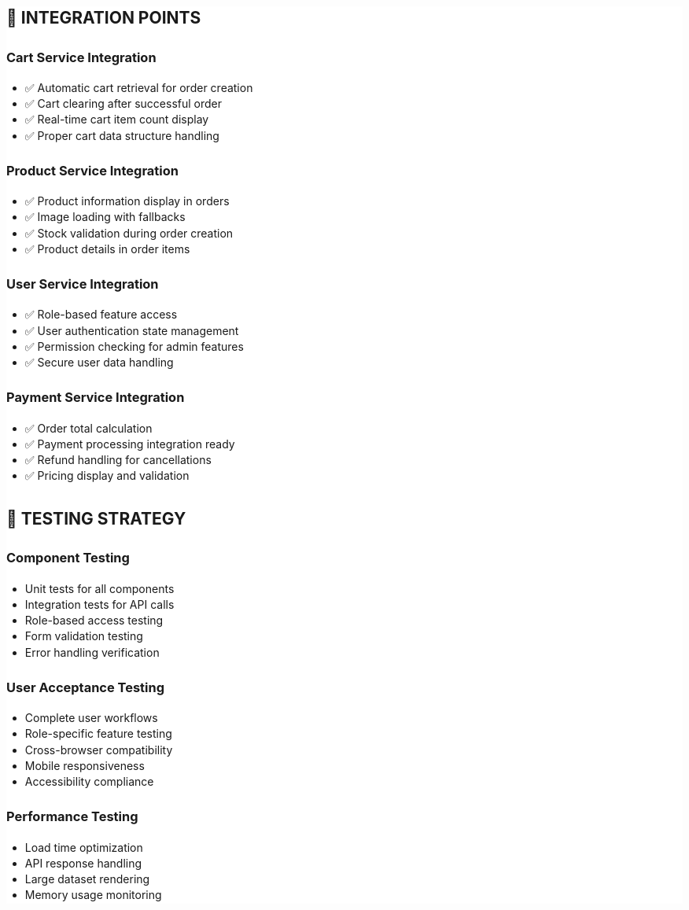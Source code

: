 ## 🔄 INTEGRATION POINTS

### Cart Service Integration
- ✅ Automatic cart retrieval for order creation
- ✅ Cart clearing after successful order
- ✅ Real-time cart item count display
- ✅ Proper cart data structure handling

### Product Service Integration
- ✅ Product information display in orders
- ✅ Image loading with fallbacks
- ✅ Stock validation during order creation
- ✅ Product details in order items

### User Service Integration
- ✅ Role-based feature access
- ✅ User authentication state management
- ✅ Permission checking for admin features
- ✅ Secure user data handling

### Payment Service Integration
- ✅ Order total calculation
- ✅ Payment processing integration ready
- ✅ Refund handling for cancellations
- ✅ Pricing display and validation

## 🎯 TESTING STRATEGY

### Component Testing
- Unit tests for all components
- Integration tests for API calls
- Role-based access testing
- Form validation testing
- Error handling verification

### User Acceptance Testing
- Complete user workflows
- Role-specific feature testing
- Cross-browser compatibility
- Mobile responsiveness
- Accessibility compliance

### Performance Testing
- Load time optimization
- API response handling
- Large dataset rendering
- Memory usage monitoring
